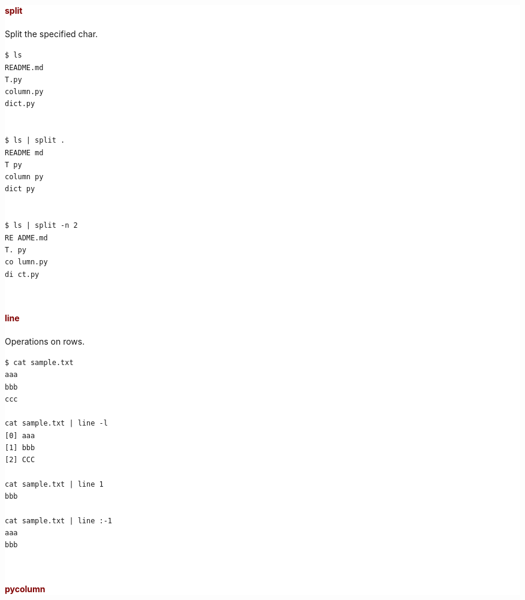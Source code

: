#### <font color="Maroon">split</font>

Split the specified char.

```shell
$ ls
README.md
T.py
column.py
dict.py


$ ls | split .
README md
T py
column py
dict py


$ ls | split -n 2
RE ADME.md
T. py
co lumn.py
di ct.py
```

<br>

#### <font color="Maroon">line</font>

Operations on rows.

```shell
$ cat sample.txt
aaa
bbb
ccc

cat sample.txt | line -l
[0] aaa
[1] bbb
[2] CCC

cat sample.txt | line 1
bbb

cat sample.txt | line :-1
aaa
bbb
```
<br>

#### <font color="Maroon">pycolumn</font>
